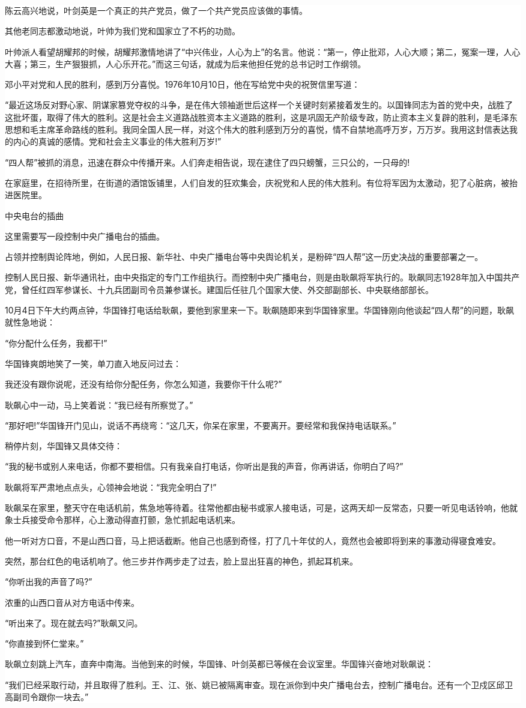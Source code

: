 陈云高兴地说，叶剑英是一个真正的共产党员，做了一个共产党员应该做的事情。

其他老同志都激动地说，叶帅为我们党和国家立了不朽的功勋。


叶帅派人看望胡耀邦的时候，胡耀邦激情地讲了“中兴伟业，人心为上”的名言。他说：“第一，停止批邓，人心大顺；第二，冤案一理，人心大喜；第三，生产狠狠抓，人心乐开花。”而这三句话，就成为后来他担任党的总书记时工作纲领。

邓小平对党和人民的胜利，感到万分喜悦。1976年10月10日，他在写给党中央的祝贺信里写道：


“最近这场反对野心家、阴谋家篡党夺权的斗争，是在伟大领袖逝世后这样一个关键时刻紧接着发生的。以国锋同志为首的党中央，战胜了这批坏蛋，取得了伟大的胜利。这是社会主义道路战胜资本主义道路的胜利，这是巩固无产阶级专政，防止资本主义复辟的胜利，是毛泽东思想和毛主席革命路线的胜利。我同全国人民一样，对这个伟大的胜利感到万分的喜悦，情不自禁地高呼万岁，万万岁。我用这封信表达我的内心的真诚的感情。党和社会主义事业的伟大胜利万岁!”

“四人帮”被抓的消息，迅速在群众中传播开来。人们奔走相告说，现在逮住了四只螃蟹，三只公的，一只母的!

在家庭里，在招待所里，在街道的酒馆饭铺里，人们自发的狂欢集会，庆祝党和人民的伟大胜利。有位将军因为太激动，犯了心脏病，被抬进医院里。

中央电台的插曲

这里需要写一段控制中央广播电台的插曲。

占领并控制舆论阵地，例如，人民日报、新华社、中央广播电台等中央舆论机关，是粉碎“四人帮”这一历史决战的重要部署之一。


控制人民日报、新华通讯社，由中央指定的专门工作组执行。而控制中央广播电台，则是由耿飙将军执行的。耿飙同志1928年加入中国共产党，曾任红四军参谋长、十九兵团副司令员兼参谋长。建国后任驻几个国家大使、外交部副部长、中央联络部部长。

10月4日下午大约两点钟，华国锋打电话给耿飙，要他到家里来一下。耿飙随即来到华国锋家里。华国锋刚向他谈起“四人帮”的问题，耿飙就性急地说：

“你分配什么任务，我都干!”

华国锋爽朗地笑了一笑，单刀直入地反问过去：

我还没有跟你说呢，还没有给你分配任务，你怎么知道，我要你干什么呢?”

耿飙心中一动，马上笑着说：“我已经有所察觉了。”

“那好吧!”华国锋开门见山，说话不再绕弯：“这几天，你呆在家里，不要离开。要经常和我保持电话联系。”

稍停片刻，华国锋又具体交待：

“我的秘书或别人来电话，你都不要相信。只有我亲自打电话，你听出是我的声音，你再讲话，你明白了吗?”

耿飙将军严肃地点点头，心领神会地说：“我完全明白了!”


耿飙呆在家里，整天守在电话机前，焦急地等待着。往常他都由秘书或家人接电话，可是，这两天却一反常态，只要一听见电话铃响，他就象士兵接受命令那样，心上激动得直打颤，急忙抓起电话机来。

他一听对方口音，不是山西口音，马上把话截断。他自己也感到奇怪，打了几十年仗的人，竟然也会被即将到来的事激动得寝食难安。

突然，那台红色的电话机响了。他三步并作两步走了过去，脸上显出狂喜的神色，抓起耳机来。

“你听出我的声音了吗?”

浓重的山西口音从对方电话中传来。

“听出来了。现在就去吗?”耿飙又问。

“你直接到怀仁堂来。”

耿飙立刻跳上汽车，直奔中南海。当他到来的时候，华国锋、叶剑英都已等候在会议室里。华国锋兴奋地对耿飙说：

“我们已经采取行动，并且取得了胜利。王、江、张、姚已被隔离审查。现在派你到中央广播电台去，控制广播电台。还有一个卫戍区邱卫高副司令跟你一块去。”
